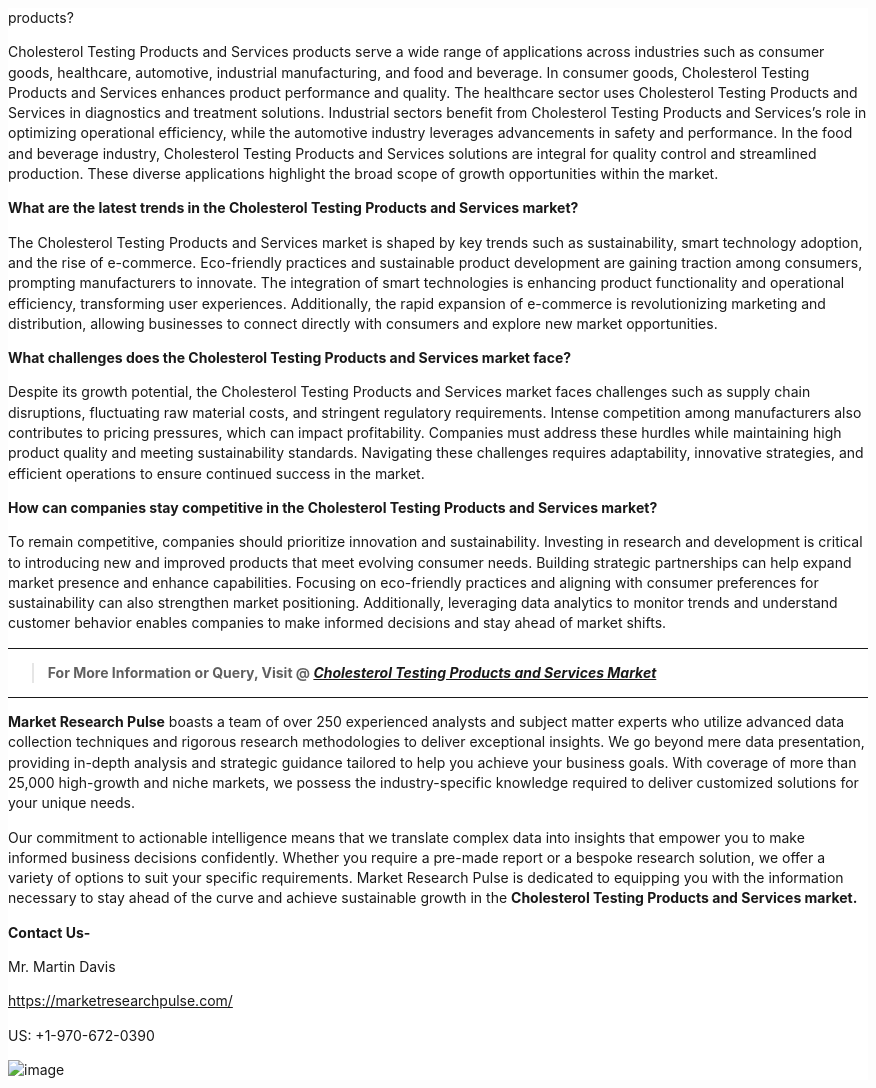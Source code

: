 products?</strong></p><p>Cholesterol Testing Products and Services products serve a wide range of applications across industries such as consumer goods, healthcare, automotive, industrial manufacturing, and food and beverage. In consumer goods, Cholesterol Testing Products and Services enhances product performance and quality. The healthcare sector uses Cholesterol Testing Products and Services in diagnostics and treatment solutions. Industrial sectors benefit from Cholesterol Testing Products and Services&rsquo;s role in optimizing operational efficiency, while the automotive industry leverages advancements in safety and performance. In the food and beverage industry, Cholesterol Testing Products and Services solutions are integral for quality control and streamlined production. These diverse applications highlight the broad scope of growth opportunities within the market.</p><p><strong>What are the latest trends in the Cholesterol Testing Products and Services market?</strong></p><p>The Cholesterol Testing Products and Services market is shaped by key trends such as sustainability, smart technology adoption, and the rise of e-commerce. Eco-friendly practices and sustainable product development are gaining traction among consumers, prompting manufacturers to innovate. The integration of smart technologies is enhancing product functionality and operational efficiency, transforming user experiences. Additionally, the rapid expansion of e-commerce is revolutionizing marketing and distribution, allowing businesses to connect directly with consumers and explore new market opportunities.</p><p><strong>What challenges does the Cholesterol Testing Products and Services market face?</strong></p><p>Despite its growth potential, the Cholesterol Testing Products and Services market faces challenges such as supply chain disruptions, fluctuating raw material costs, and stringent regulatory requirements. Intense competition among manufacturers also contributes to pricing pressures, which can impact profitability. Companies must address these hurdles while maintaining high product quality and meeting sustainability standards. Navigating these challenges requires adaptability, innovative strategies, and efficient operations to ensure continued success in the market.</p><p><strong>How can companies stay competitive in the Cholesterol Testing Products and Services market?</strong></p><p>To remain competitive, companies should prioritize innovation and sustainability. Investing in research and development is critical to introducing new and improved products that meet evolving consumer needs. Building strategic partnerships can help expand market presence and enhance capabilities. Focusing on eco-friendly practices and aligning with consumer preferences for sustainability can also strengthen market positioning. Additionally, leveraging data analytics to monitor trends and understand customer behavior enables companies to make informed decisions and stay ahead of market shifts.</p><hr /><blockquote><p><strong>For More Information or Query, Visit @&nbsp;<em><a href="https://marketresearchpulse.com/report/117849/cholesterol-testing-products-and-services-market?utm_source=Linkedin&utm_medium=030">Cholesterol Testing Products and Services Market</a></em></strong></p></blockquote><hr /><p><strong>Market Research Pulse</strong> boasts a team of over 250 experienced analysts and subject matter experts who utilize advanced data collection techniques and rigorous research methodologies to deliver exceptional insights. We go beyond mere data presentation, providing in-depth analysis and strategic guidance tailored to help you achieve your business goals. With coverage of more than 25,000 high-growth and niche markets, we possess the industry-specific knowledge required to deliver customized solutions for your unique needs.</p><p>Our commitment to actionable intelligence means that we translate complex data into insights that empower you to make informed business decisions confidently. Whether you require a pre-made report or a bespoke research solution, we offer a variety of options to suit your specific requirements. Market Research Pulse is dedicated to equipping you with the information necessary to stay ahead of the curve and achieve sustainable growth in the <strong>Cholesterol Testing Products and Services market.</strong></p><p><strong>Contact Us-</strong></p><p>Mr. Martin Davis</p><p>https://marketresearchpulse.com/</p><p>US: +1-970-672-0390</p>
![image](https://github.com/user-attachments/assets/d07ceb28-0b56-4bb2-bee2-d107f055ac63)

